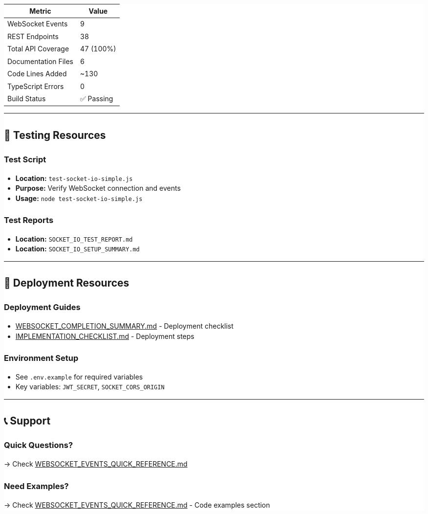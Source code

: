 | Metric | Value |
|--------|-------|
| WebSocket Events | 9 |
| REST Endpoints | 38 |
| Total API Coverage | 47 (100%) |
| Documentation Files | 6 |
| Code Lines Added | ~130 |
| TypeScript Errors | 0 |
| Build Status | ✅ Passing |

---

## 🧪 Testing Resources

### Test Script
- **Location:** `test-socket-io-simple.js`
- **Purpose:** Verify WebSocket connection and events
- **Usage:** `node test-socket-io-simple.js`

### Test Reports
- **Location:** `SOCKET_IO_TEST_REPORT.md`
- **Location:** `SOCKET_IO_SETUP_SUMMARY.md`

---

## 🚀 Deployment Resources

### Deployment Guides
- [WEBSOCKET_COMPLETION_SUMMARY.md](WEBSOCKET_COMPLETION_SUMMARY.md) - Deployment checklist
- [IMPLEMENTATION_CHECKLIST.md](IMPLEMENTATION_CHECKLIST.md) - Deployment steps

### Environment Setup
- See `.env.example` for required variables
- Key variables: `JWT_SECRET`, `SOCKET_CORS_ORIGIN`

---

## 📞 Support

### Quick Questions?
→ Check [WEBSOCKET_EVENTS_QUICK_REFERENCE.md](WEBSOCKET_EVENTS_QUICK_REFERENCE.md)

### Need Examples?
→ Check [WEBSOCKET_EVENTS_QUICK_REFERENCE.md](WEBSOCKET_EVENTS_QUICK_REFERENCE.md) - Code examples section
